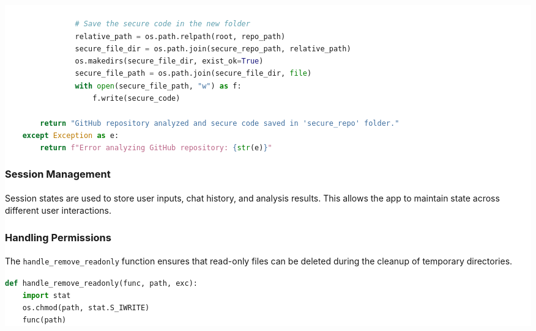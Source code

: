 ```python

                # Save the secure code in the new folder
                relative_path = os.path.relpath(root, repo_path)
                secure_file_dir = os.path.join(secure_repo_path, relative_path)
                os.makedirs(secure_file_dir, exist_ok=True)
                secure_file_path = os.path.join(secure_file_dir, file)
                with open(secure_file_path, "w") as f:
                    f.write(secure_code)

        return "GitHub repository analyzed and secure code saved in 'secure_repo' folder."
    except Exception as e:
        return f"Error analyzing GitHub repository: {str(e)}"
```

### Session Management

Session states are used to store user inputs, chat history, and analysis results. This allows the app to maintain state across different user interactions.

### Handling Permissions

The `handle_remove_readonly` function ensures that read-only files can be deleted during the cleanup of temporary directories.

```python
def handle_remove_readonly(func, path, exc):
    import stat
    os.chmod(path, stat.S_IWRITE)
    func(path)
```
